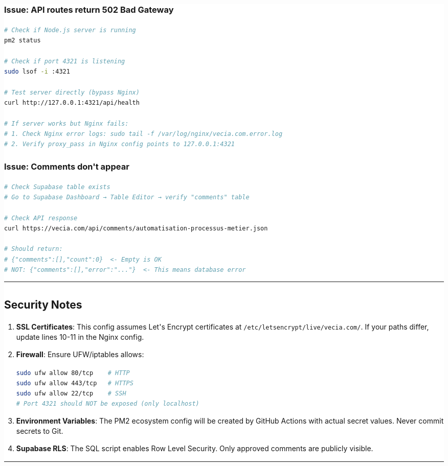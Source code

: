 ### Issue: API routes return 502 Bad Gateway

```bash
# Check if Node.js server is running
pm2 status

# Check if port 4321 is listening
sudo lsof -i :4321

# Test server directly (bypass Nginx)
curl http://127.0.0.1:4321/api/health

# If server works but Nginx fails:
# 1. Check Nginx error logs: sudo tail -f /var/log/nginx/vecia.com.error.log
# 2. Verify proxy_pass in Nginx config points to 127.0.0.1:4321
```

### Issue: Comments don't appear

```bash
# Check Supabase table exists
# Go to Supabase Dashboard → Table Editor → verify "comments" table

# Check API response
curl https://vecia.com/api/comments/automatisation-processus-metier.json

# Should return:
# {"comments":[],"count":0}  <- Empty is OK
# NOT: {"comments":[],"error":"..."}  <- This means database error
```

---

## Security Notes

1. **SSL Certificates**: This config assumes Let's Encrypt certificates at `/etc/letsencrypt/live/vecia.com/`. If your paths differ, update lines 10-11 in the Nginx config.

2. **Firewall**: Ensure UFW/iptables allows:
   ```bash
   sudo ufw allow 80/tcp    # HTTP
   sudo ufw allow 443/tcp   # HTTPS
   sudo ufw allow 22/tcp    # SSH
   # Port 4321 should NOT be exposed (only localhost)
   ```

3. **Environment Variables**: The PM2 ecosystem config will be created by GitHub Actions with actual secret values. Never commit secrets to Git.

4. **Supabase RLS**: The SQL script enables Row Level Security. Only approved comments are publicly visible.

---
